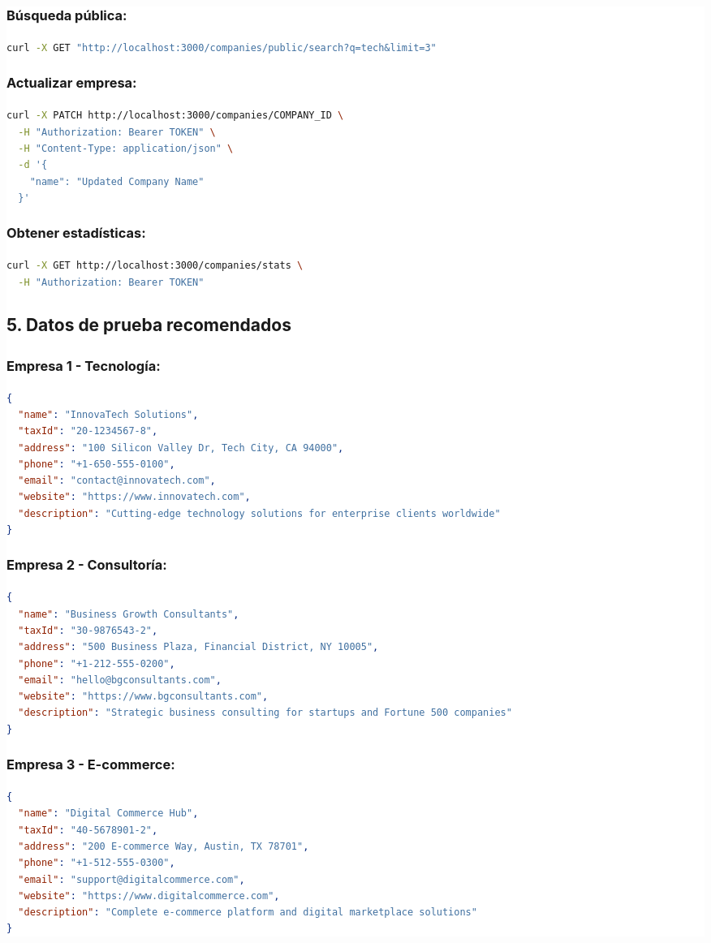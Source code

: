 ### Búsqueda pública:
```bash
curl -X GET "http://localhost:3000/companies/public/search?q=tech&limit=3"
```

### Actualizar empresa:
```bash
curl -X PATCH http://localhost:3000/companies/COMPANY_ID \
  -H "Authorization: Bearer TOKEN" \
  -H "Content-Type: application/json" \
  -d '{
    "name": "Updated Company Name"
  }'
```

### Obtener estadísticas:
```bash
curl -X GET http://localhost:3000/companies/stats \
  -H "Authorization: Bearer TOKEN"
```

## 5. Datos de prueba recomendados

### Empresa 1 - Tecnología:
```json
{
  "name": "InnovaTech Solutions",
  "taxId": "20-1234567-8",
  "address": "100 Silicon Valley Dr, Tech City, CA 94000",
  "phone": "+1-650-555-0100",
  "email": "contact@innovatech.com",
  "website": "https://www.innovatech.com",
  "description": "Cutting-edge technology solutions for enterprise clients worldwide"
}
```

### Empresa 2 - Consultoría:
```json
{
  "name": "Business Growth Consultants",
  "taxId": "30-9876543-2",
  "address": "500 Business Plaza, Financial District, NY 10005",
  "phone": "+1-212-555-0200",
  "email": "hello@bgconsultants.com",
  "website": "https://www.bgconsultants.com",
  "description": "Strategic business consulting for startups and Fortune 500 companies"
}
```

### Empresa 3 - E-commerce:
```json
{
  "name": "Digital Commerce Hub",
  "taxId": "40-5678901-2",
  "address": "200 E-commerce Way, Austin, TX 78701",
  "phone": "+1-512-555-0300",
  "email": "support@digitalcommerce.com",
  "website": "https://www.digitalcommerce.com",
  "description": "Complete e-commerce platform and digital marketplace solutions"
}
```

